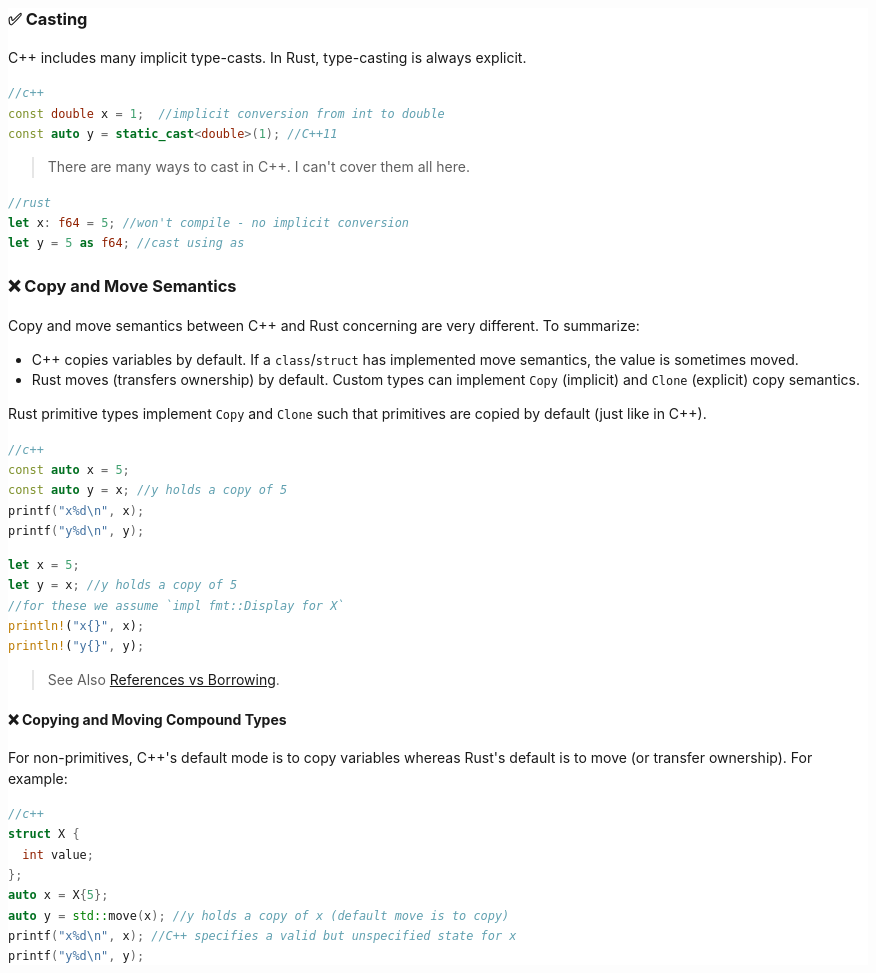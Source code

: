 ### :white_check_mark: Casting

C++ includes many implicit type-casts. In Rust, type-casting is always explicit.

```c++
//c++
const double x = 1;  //implicit conversion from int to double
const auto y = static_cast<double>(1); //C++11
```

> There are many ways to cast in C++. I can't cover them all here.

```rust
//rust
let x: f64 = 5; //won't compile - no implicit conversion
let y = 5 as f64; //cast using as
```

### :x: Copy and Move Semantics

Copy and move semantics between C++ and Rust concerning are very different. To summarize:

- C++ copies variables by default. If a `class`/`struct` has implemented move semantics, the value is sometimes moved.
- Rust moves (transfers ownership) by default. Custom types can implement `Copy` (implicit) and `Clone` (explicit) copy semantics.

Rust primitive types implement `Copy` and `Clone` such that primitives are copied by default (just like in C++).

```c++
//c++
const auto x = 5;
const auto y = x; //y holds a copy of 5
printf("x%d\n", x);
printf("y%d\n", y);
```

```rust
let x = 5;
let y = x; //y holds a copy of 5
//for these we assume `impl fmt::Display for X`
println!("x{}", x); 
println!("y{}", y);
```

> See Also [References vs Borrowing](#references-vs-borrowing).

#### :x: Copying and Moving Compound Types

For non-primitives, C++'s default mode is to copy variables whereas Rust's default is to move (or transfer ownership).  For example:

```c++
//c++
struct X {
  int value;
};
auto x = X{5};
auto y = std::move(x); //y holds a copy of x (default move is to copy)
printf("x%d\n", x); //C++ specifies a valid but unspecified state for x
printf("y%d\n", y);
```
